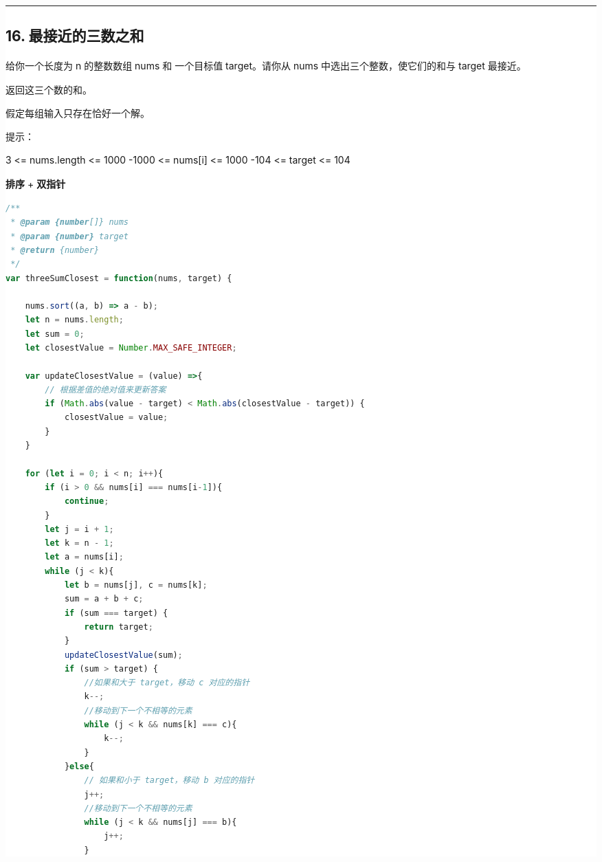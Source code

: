 
---
## 16. 最接近的三数之和

给你一个长度为 n 的整数数组 nums 和 一个目标值 target。请你从 nums 中选出三个整数，使它们的和与 target 最接近。

返回这三个数的和。

假定每组输入只存在恰好一个解。

提示：

3 <= nums.length <= 1000
-1000 <= nums[i] <= 1000
-104 <= target <= 104

**排序** + **双指针**

```js
/**
 * @param {number[]} nums
 * @param {number} target
 * @return {number}
 */
var threeSumClosest = function(nums, target) {

    nums.sort((a, b) => a - b);
    let n = nums.length;
    let sum = 0;
    let closestValue = Number.MAX_SAFE_INTEGER;

    var updateClosestValue = (value) =>{
        // 根据差值的绝对值来更新答案
        if (Math.abs(value - target) < Math.abs(closestValue - target)) {
            closestValue = value;
        }
    }

    for (let i = 0; i < n; i++){
        if (i > 0 && nums[i] === nums[i-1]){
            continue;
        }
        let j = i + 1;
        let k = n - 1;
        let a = nums[i];
        while (j < k){
            let b = nums[j], c = nums[k];
            sum = a + b + c;
            if (sum === target) {
                return target;
            }
            updateClosestValue(sum);
            if (sum > target) {
                //如果和大于 target，移动 c 对应的指针
                k--;
                //移动到下一个不相等的元素
                while (j < k && nums[k] === c){
                    k--;
                }
            }else{
                // 如果和小于 target，移动 b 对应的指针
                j++;
                //移动到下一个不相等的元素
                while (j < k && nums[j] === b){
                    j++;
                }
```